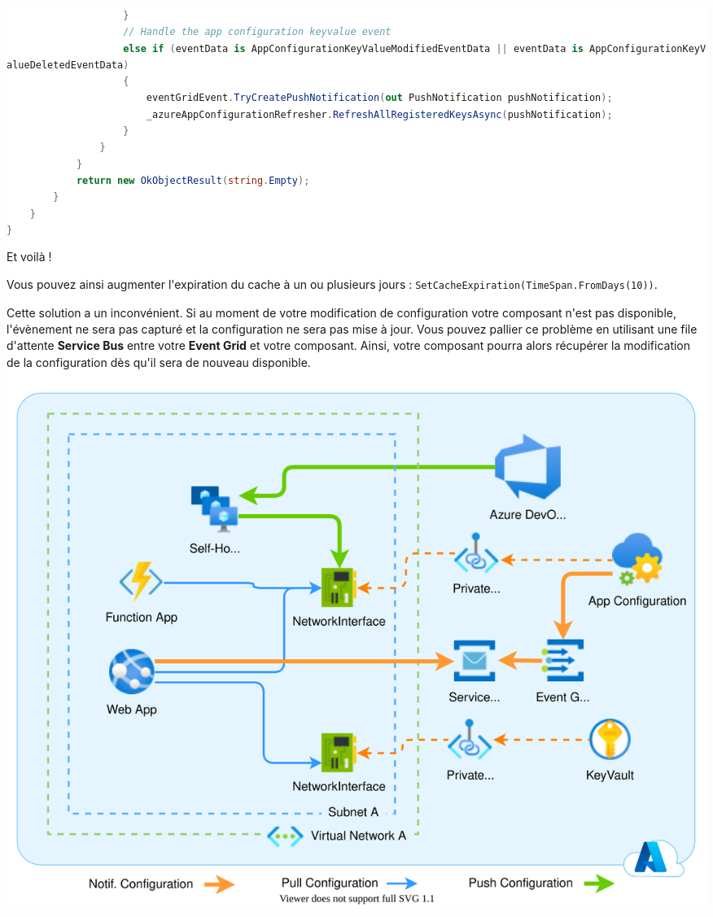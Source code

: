 ```csharp
                    }
                    // Handle the app configuration keyvalue event
                    else if (eventData is AppConfigurationKeyValueModifiedEventData || eventData is AppConfigurationKeyValueDeletedEventData)
                    {
                        eventGridEvent.TryCreatePushNotification(out PushNotification pushNotification);
                        _azureAppConfigurationRefresher.RefreshAllRegisteredKeysAsync(pushNotification);
                    }
                }
            }
            return new OkObjectResult(string.Empty);
        }
    }
}
```

Et voilà ! 

Vous pouvez ainsi augmenter l'expiration du cache à un ou plusieurs jours : `SetCacheExpiration(TimeSpan.FromDays(10))`. 

Cette solution a un inconvénient. Si au moment de votre modification de configuration votre composant n'est pas disponible, l'évènement ne sera pas capturé et la configuration ne sera pas mise à jour.
Vous pouvez pallier ce problème en utilisant une file d'attente **Service Bus** entre votre **Event Grid** et votre composant. Ainsi, votre composant pourra alors récupérer la modification de la configuration dès qu'il sera de nouveau disponible.

![Architecture 4](../../img/tips.09.gitops.005.svg)
